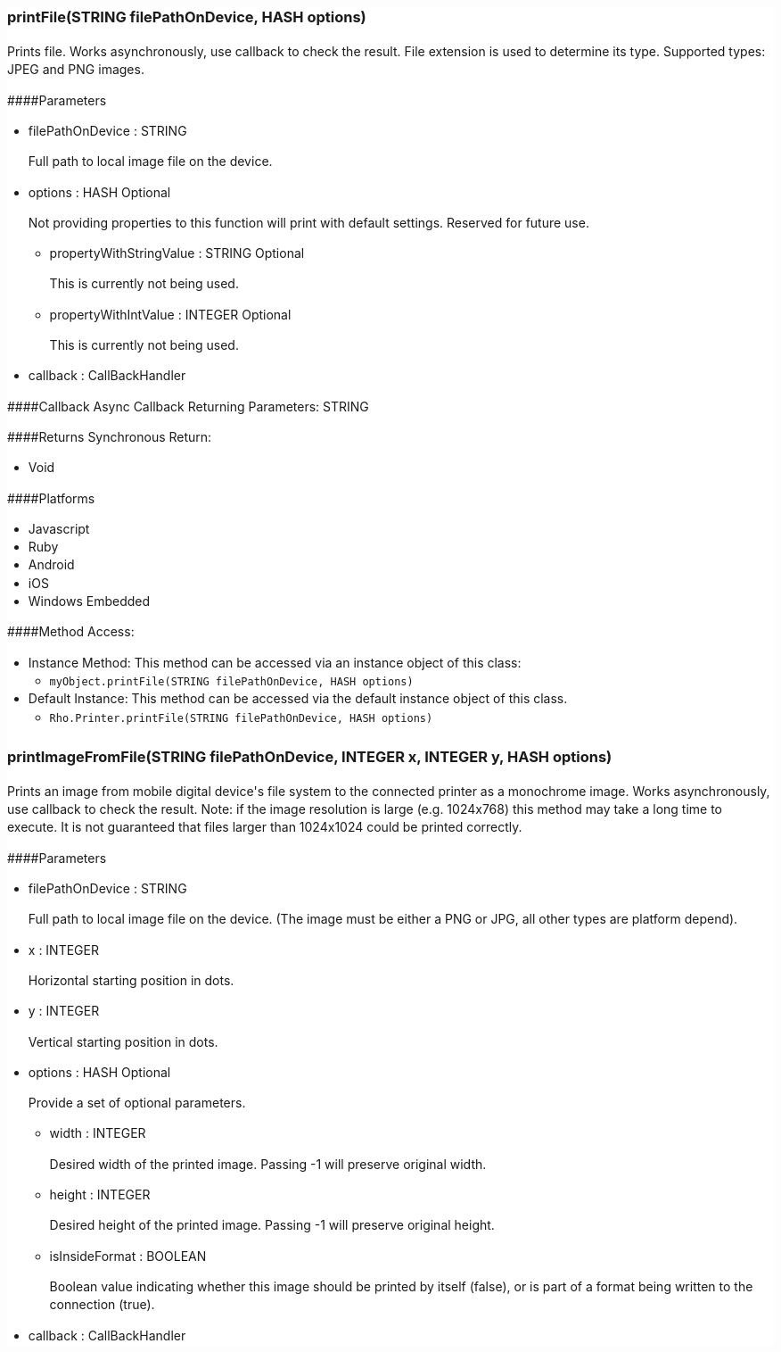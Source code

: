 ### printFile(<span class="text-info">STRING</span> filePathOnDevice, <span class="text-info">HASH</span> options)
Prints file. Works asynchronously, use callback to check the result. File extension is used to determine its type. Supported types: JPEG and PNG images.

####Parameters
<ul><li>filePathOnDevice : <span class='text-info'>STRING</span><p>
Full path to local image file on the device. </p></li><li>options : <span class='text-info'>HASH</span> <span class='label label-info'>Optional</span><p> 
Not providing properties to this function will print with default settings. Reserved for future use.</p></li><ul><li>propertyWithStringValue : <span class='text-info'>STRING</span> <span class='label label-info'>Optional</span><p>
This is currently not being used. </p></li><li>propertyWithIntValue : <span class='text-info'>INTEGER</span> <span class='label label-info'>Optional</span><p>
This is currently not being used. </p></li></ul><li>callback : <span class='text-info'>CallBackHandler</span></li></ul>

####Callback
Async Callback Returning Parameters: <span class='text-info'>STRING</span></p><ul></ul>

####Returns
Synchronous Return:<ul><li>Void</li></ul>

####Platforms

* Javascript
* Ruby
* Android
* iOS
* Windows Embedded

####Method Access:
<ul><li><i class="icon-file"></i>Instance Method: This method can be accessed via an instance object of this class: <ul><li><code>myObject.printFile(<span class="text-info">STRING</span> filePathOnDevice, <span class="text-info">HASH</span> options)</code></li></ul></li><li><i class="icon-file"></i>Default Instance: This method can be accessed via the default instance object of this class. <ul><li><code>Rho.Printer.printFile(<span class="text-info">STRING</span> filePathOnDevice, <span class="text-info">HASH</span> options)</code> </li></ul></li></ul>

### printImageFromFile(<span class="text-info">STRING</span> filePathOnDevice, <span class="text-info">INTEGER</span> x, <span class="text-info">INTEGER</span> y, <span class="text-info">HASH</span> options)
Prints an image from mobile digital device's file system to the connected printer as a monochrome image. Works asynchronously, use callback to check the result. Note: if the image resolution is large (e.g. 1024x768) this method may take a long time to execute. It is not guaranteed that files larger than 1024x1024 could be printed correctly.

####Parameters
<ul><li>filePathOnDevice : <span class='text-info'>STRING</span><p>
Full path to local image file on the device. (The image must be either a PNG or JPG, all other types are platform depend). </p></li><li>x : <span class='text-info'>INTEGER</span><p>
Horizontal starting position in dots. </p></li><li>y : <span class='text-info'>INTEGER</span><p>
Vertical starting position in dots. </p></li><li>options : <span class='text-info'>HASH</span> <span class='label label-info'>Optional</span><p>
Provide a set of optional parameters. </p></li><ul><li>width : <span class='text-info'>INTEGER</span><p>
Desired width of the printed image. Passing -1 will preserve original width. </p></li><li>height : <span class='text-info'>INTEGER</span><p>
Desired height of the printed image. Passing -1 will preserve original height. </p></li><li>isInsideFormat : <span class='text-info'>BOOLEAN</span><p>
Boolean value indicating whether this image should be printed by itself (false), or is part of a format being written to the connection (true). </p></li></ul><li>callback : <span class='text-info'>CallBackHandler</span></li></ul>
